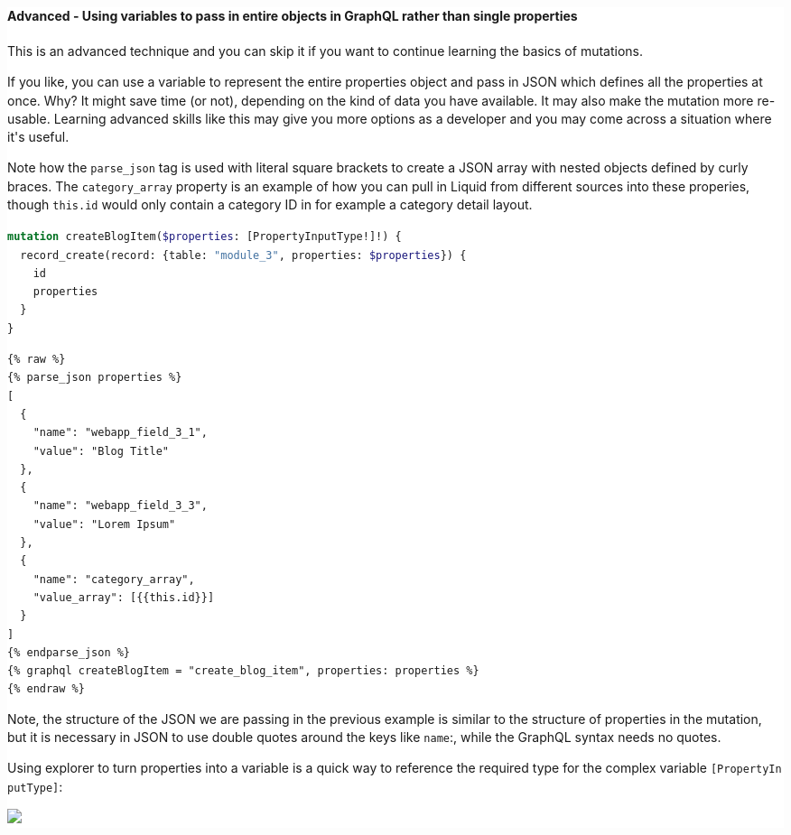#### Advanced - Using variables to pass in entire objects in GraphQL rather than single properties

This is an advanced technique and you can skip it if you want to continue learning the basics of mutations.

If you like, you can use a variable to represent the entire properties object and pass in JSON which defines all the properties at once. Why? It might save time (or not), depending on the kind of data you have available. It may also make the mutation more re-usable. Learning advanced skills like this may give you more options as a developer and you may come across a situation where it's useful.

Note how the `parse_json` tag is used with literal square brackets to create a JSON array with nested objects defined by curly braces. The `category_array` property is an example of how you can pull in Liquid from different sources into these properies, though `this.id` would only contain a category ID in for example a category detail layout.

```graphql
mutation createBlogItem($properties: [PropertyInputType!]!) {
  record_create(record: {table: "module_3", properties: $properties}) {
    id
    properties
  }
}
```

```liquid
{% raw %}
{% parse_json properties %}
[
  {
    "name": "webapp_field_3_1",
    "value": "Blog Title" 
  },
  {
    "name": "webapp_field_3_3",
    "value": "Lorem Ipsum"
  },
  {
    "name": "category_array",
    "value_array": [{{this.id}}]
  }
] 
{% endparse_json %}
{% graphql createBlogItem = "create_blog_item", properties: properties %}
{% endraw %}
```

Note, the structure of the JSON we are passing in the previous example is similar to the structure of properties in the mutation, but it is necessary in JSON to use double quotes around the keys like `name`:, while the GraphQL syntax needs no quotes.

Using explorer to turn properties into a variable is a quick way to reference the required type for the complex variable `[PropertyInputType]`:

![](../.gitbook/assets/archbee_uploads/Zxm-5CFz7rdj-Wf9yAXRz_image.png)
